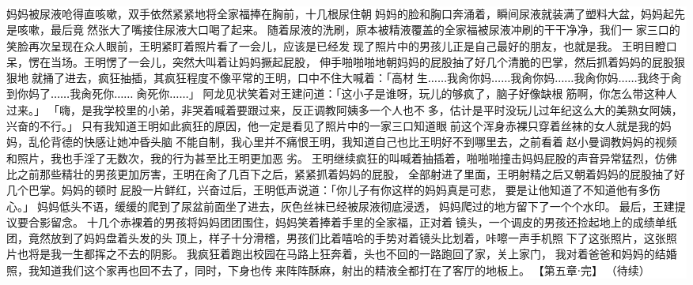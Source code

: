 妈妈被尿液呛得直咳嗽，双手依然紧紧地将全家福捧在胸前，十几根尿住朝 妈妈的脸和胸口奔涌着，瞬间尿液就装满了塑料大盆，妈妈起先是咳嗽，最后竟 然张大了嘴接住尿液大口喝了起来。
随着尿液的洗刷，原本被精液覆盖的全家福被尿液冲刷的干干净净，我们一 家三口的笑脸再次呈现在众人眼前，王明紧盯着照片看了一会儿，应该是已经发 现了照片中的男孩儿正是自己最好的朋友，也就是我。
王明目瞪口呆，愣在当场。王明愣了一会儿，突然大叫着让妈妈撅起屁股， 伸手啪啪啪地朝妈妈的屁股抽了好几个清脆的巴掌，然后抓着妈妈的屁股狠狠地 就捅了进去，疯狂抽插，其疯狂程度不像平常的王明，口中不住大喊着：「高材 生……我肏你妈……我肏你妈……我肏你妈……我终于肏到你妈了……我肏死你…… 肏死你……」
阿龙见状笑着对王建问道：「这小子是谁呀，玩儿的够疯了，脑子好像缺根 筋啊，你怎么带这种人过来。」
「嗨，是我学校里的小弟，非哭着喊着要跟过来，反正调教阿姨多一个人也不 多，估计是平时没玩儿过年纪这么大的美熟女阿姨，兴奋的不行。」
只有我知道王明如此疯狂的原因，他一定是看见了照片中的一家三口知道眼 前这个浑身赤裸只穿着丝袜的女人就是我的妈妈，乱伦背德的快感让她冲昏头脑 不能自制，我心里并不痛恨王明，我知道自己也比王明好不到哪里去，之前看着 赵小曼调教妈妈的视频和照片，我也手淫了无数次，我的行为甚至比王明更加恶 劣。
王明继续疯狂的叫喊着抽插着，啪啪啪撞击妈妈屁股的声音异常猛烈，仿佛 比之前那些精壮的男孩更加厉害，王明在肏了几百下之后，紧紧抓着妈妈的屁股， 全部射进了里面，王明射精之后又朝着妈妈的屁股抽了好几个巴掌。妈妈的顿时 屁股一片鲜红，兴奋过后，王明低声说道：「你儿子有你这样的妈妈真是可悲， 要是让他知道了不知道他有多伤心。」
妈妈低头不语，缓缓的爬到了尿盆前面坐了进去，灰色丝袜已经被尿液彻底浸透， 妈妈爬过的地方留下了一个个水印。
最后，王建提议要合影留念。
十几个赤裸着的男孩将妈妈团团围住，妈妈笑着捧着手里的全家福，正对着 镜头，一个调皮的男孩还捡起地上的成绩单纸团，竟然放到了妈妈盘着头发的头 顶上，样子十分滑稽，男孩们比着嘻哈的手势对着镜头比划着，咔嚓一声手机照 下了这张照片，这张照片也将是我一生都挥之不去的阴影。
我疯狂着跑出校园在马路上狂奔着，头也不回的一路跑回了家，关上家门， 我对着爸爸和妈妈的结婚照，我知道我们这个家再也回不去了，同时，下身也传 来阵阵酥麻，射出的精液全都打在了客厅的地板上。
【第五章·完】
（待续）



